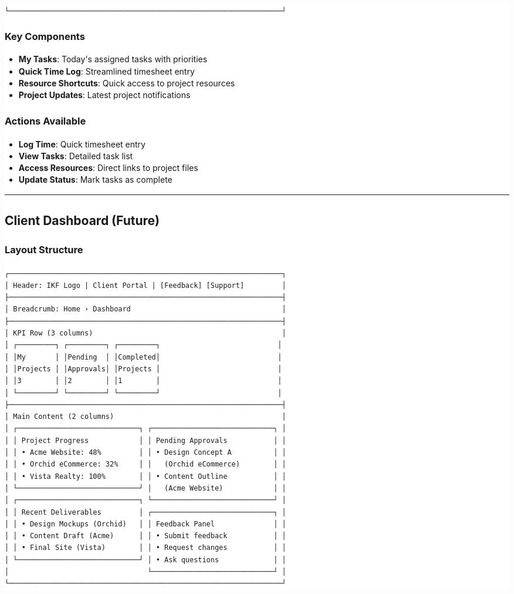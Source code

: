 ```
└─────────────────────────────────────────────────────────────────┘
```

### Key Components
- **My Tasks**: Today's assigned tasks with priorities
- **Quick Time Log**: Streamlined timesheet entry
- **Resource Shortcuts**: Quick access to project resources
- **Project Updates**: Latest project notifications

### Actions Available
- **Log Time**: Quick timesheet entry
- **View Tasks**: Detailed task list
- **Access Resources**: Direct links to project files
- **Update Status**: Mark tasks as complete

---

## Client Dashboard (Future)

### Layout Structure
```
┌─────────────────────────────────────────────────────────────────┐
│ Header: IKF Logo | Client Portal | [Feedback] [Support]         │
├─────────────────────────────────────────────────────────────────┤
│ Breadcrumb: Home › Dashboard                                    │
├─────────────────────────────────────────────────────────────────┤
│ KPI Row (3 columns)                                             │
│ ┌─────────┐ ┌─────────┐ ┌─────────┐                            │
│ │My       │ │Pending  │ │Completed│                            │
│ │Projects │ │Approvals│ │Projects │                            │
│ │3        │ │2        │ │1        │                            │
│ └─────────┘ └─────────┘ └─────────┘                            │
├─────────────────────────────────────────────────────────────────┤
│ Main Content (2 columns)                                        │
│ ┌─────────────────────────────┐ ┌─────────────────────────────┐ │
│ │ Project Progress            │ │ Pending Approvals           │ │
│ │ • Acme Website: 48%         │ │ • Design Concept A          │ │
│ │ • Orchid eCommerce: 32%     │ │   (Orchid eCommerce)        │ │
│ │ • Vista Realty: 100%        │ │ • Content Outline           │ │
│ └─────────────────────────────┘ │   (Acme Website)            │ │
│ ┌─────────────────────────────┐ └─────────────────────────────┘ │
│ │ Recent Deliverables         │ ┌─────────────────────────────┐ │
│ │ • Design Mockups (Orchid)   │ │ Feedback Panel              │ │
│ │ • Content Draft (Acme)      │ │ • Submit feedback           │ │
│ │ • Final Site (Vista)        │ │ • Request changes           │ │
│ └─────────────────────────────┘ │ • Ask questions             │ │
│                                 └─────────────────────────────┘ │
└─────────────────────────────────────────────────────────────────┘
```
